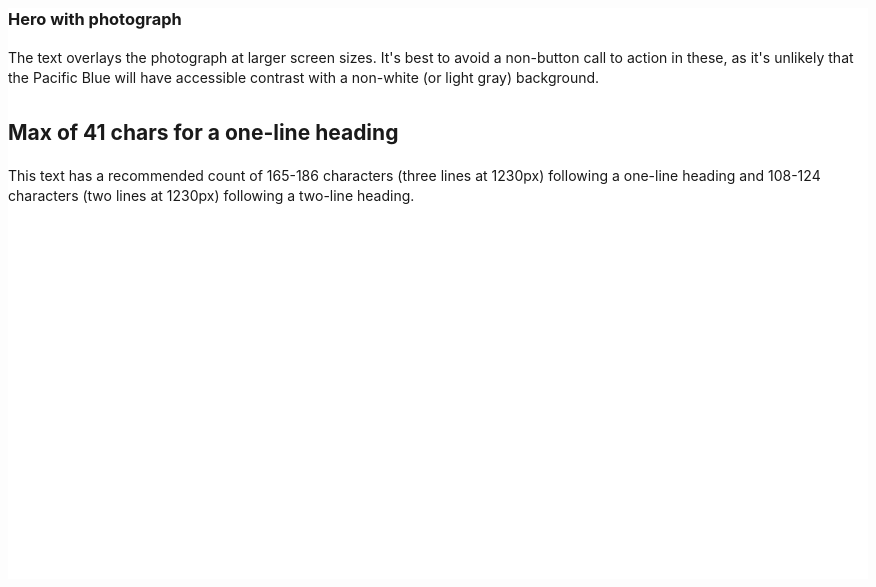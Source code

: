 ### Hero with photograph

The text overlays the photograph at larger screen sizes.
It's best to avoid a non-button call to action in these,
as it's unlikely that the Pacific Blue will have accessible contrast
with a non-white (or light gray) background.

<section class="m-hero m-hero__overlay" id="hero4">
    <div class="m-hero_wrapper wrapper">
        <div class="m-hero_text">
            <h1 class="m-hero_heading">Max of 41 chars for a one-line heading</h1>
            <p class="m-hero_subhead">
                This text has a recommended count of 165-186 characters
                (three lines at 1230px) following a one-line heading
                and 108-124 characters (two lines at 1230px)
                following a two-line heading.
            </p>
        </div>
        <div class="m-hero_image-wrapper">
            <div class="m-hero_image"></div>
        </div>
    </div>
    <style>
        #hero4 .m-hero_image {
            background-image:
                url('http://placekitten.com/g/600/250');
            background-image: -webkit-image-set(
                url('http://placekitten.com/g/600/250') 1x,
                url('http://placekitten.com/g/1200/500') 2x
            );
            background-image: image-set(
                url('http://placekitten.com/g/600/250') 1x,
                url('http://placekitten.com/g/1200/500') 2x
            );
            filter: progid:DXImageTransform.Microsoft.AlphaImageLoader(
                src='http://placekitten.com/g/600/250',
                sizingMethod='scale');
            padding-bottom: 41.6666667%;
        }

        @media screen and (min-width: 37.5625em) {
            #hero4 .m-hero_wrapper{
                background-image:
                    url('http://files.consumerfinance.gov/f/images/PC_hero.original.jpg');
                background-image: -webkit-image-set(
                    url('http://files.consumerfinance.gov/f/images/PC_hero.original.jpg') 1x,
                    url('http://files.consumerfinance.gov/f/images/PC_hero.original.jpg') 2x
                );
                background-image: image-set(
                    url('http://files.consumerfinance.gov/f/images/PC_hero.original.jpg') 1x,
                    url('http://files.consumerfinance.gov/f/images/PC_hero.original.jpg') 2x
                );
                filter: progid:DXImageTransform.Microsoft.AlphaImageLoader(
                    src='http://files.consumerfinance.gov/f/images/PC_hero.original.jpg',
                    sizingMethod='scale');
            }
        }
    </style>
</section>
